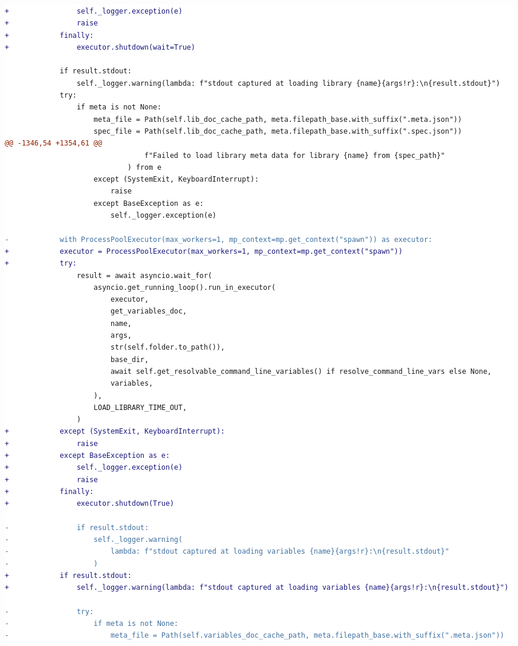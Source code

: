 ```diff
+                self._logger.exception(e)
+                raise
+            finally:
+                executor.shutdown(wait=True)
 
             if result.stdout:
                 self._logger.warning(lambda: f"stdout captured at loading library {name}{args!r}:\n{result.stdout}")
             try:
                 if meta is not None:
                     meta_file = Path(self.lib_doc_cache_path, meta.filepath_base.with_suffix(".meta.json"))
                     spec_file = Path(self.lib_doc_cache_path, meta.filepath_base.with_suffix(".spec.json"))
@@ -1346,54 +1354,61 @@
                                 f"Failed to load library meta data for library {name} from {spec_path}"
                             ) from e
                     except (SystemExit, KeyboardInterrupt):
                         raise
                     except BaseException as e:
                         self._logger.exception(e)
 
-            with ProcessPoolExecutor(max_workers=1, mp_context=mp.get_context("spawn")) as executor:
+            executor = ProcessPoolExecutor(max_workers=1, mp_context=mp.get_context("spawn"))
+            try:
                 result = await asyncio.wait_for(
                     asyncio.get_running_loop().run_in_executor(
                         executor,
                         get_variables_doc,
                         name,
                         args,
                         str(self.folder.to_path()),
                         base_dir,
                         await self.get_resolvable_command_line_variables() if resolve_command_line_vars else None,
                         variables,
                     ),
                     LOAD_LIBRARY_TIME_OUT,
                 )
+            except (SystemExit, KeyboardInterrupt):
+                raise
+            except BaseException as e:
+                self._logger.exception(e)
+                raise
+            finally:
+                executor.shutdown(True)
 
-                if result.stdout:
-                    self._logger.warning(
-                        lambda: f"stdout captured at loading variables {name}{args!r}:\n{result.stdout}"
-                    )
+            if result.stdout:
+                self._logger.warning(lambda: f"stdout captured at loading variables {name}{args!r}:\n{result.stdout}")
 
-                try:
-                    if meta is not None:
-                        meta_file = Path(self.variables_doc_cache_path, meta.filepath_base.with_suffix(".meta.json"))
```
